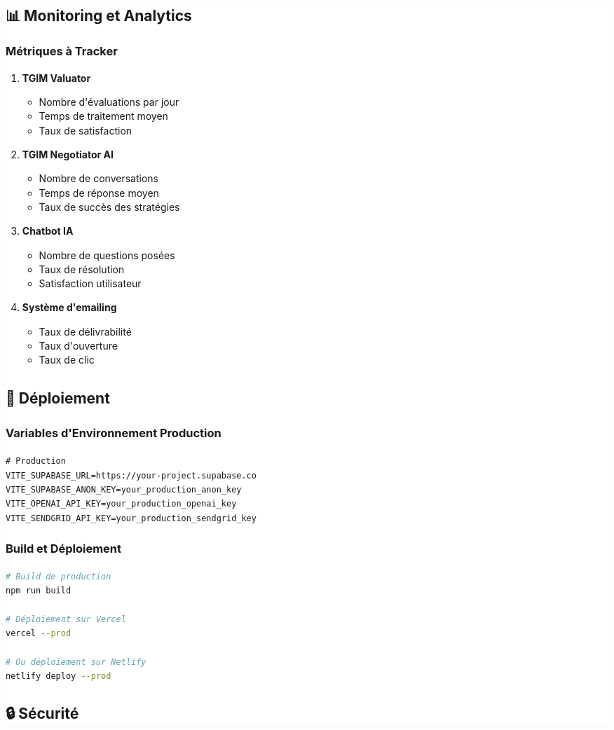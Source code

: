 ```typescript
```

## 📊 Monitoring et Analytics

### Métriques à Tracker

1. **TGIM Valuator**
   - Nombre d'évaluations par jour
   - Temps de traitement moyen
   - Taux de satisfaction

2. **TGIM Negotiator AI**
   - Nombre de conversations
   - Temps de réponse moyen
   - Taux de succès des stratégies

3. **Chatbot IA**
   - Nombre de questions posées
   - Taux de résolution
   - Satisfaction utilisateur

4. **Système d'emailing**
   - Taux de délivrabilité
   - Taux d'ouverture
   - Taux de clic

## 🚀 Déploiement

### Variables d'Environnement Production

```env
# Production
VITE_SUPABASE_URL=https://your-project.supabase.co
VITE_SUPABASE_ANON_KEY=your_production_anon_key
VITE_OPENAI_API_KEY=your_production_openai_key
VITE_SENDGRID_API_KEY=your_production_sendgrid_key
```

### Build et Déploiement

```bash
# Build de production
npm run build

# Déploiement sur Vercel
vercel --prod

# Ou déploiement sur Netlify
netlify deploy --prod
```

## 🔒 Sécurité
